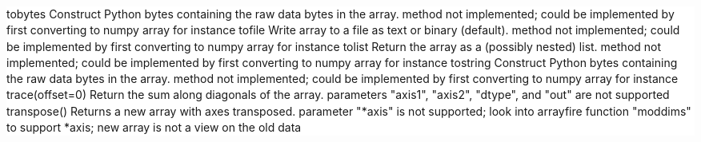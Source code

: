 <td>tobytes</td>

<td>Construct Python bytes containing the raw data bytes in the array.</td>

<td>method not implemented; could be implemented by first converting to numpy array for instance</td>

</tr>

<tr>

<td>tofile</td>

<td>Write array to a file as text or binary (default).</td>

<td>method not implemented; could be implemented by first converting to numpy array for instance</td>

</tr>

<tr>

<td>tolist</td>

<td>Return the array as a (possibly nested) list.</td>

<td>method not implemented; could be implemented by first converting to numpy array for instance</td>

</tr>

<tr>

<td>tostring</td>

<td>Construct Python bytes containing the raw data bytes in the array.</td>

<td>method not implemented; could be implemented by first converting to numpy array for instance</td>

</tr>

<tr>

<td>trace(offset=0)</td>

<td>Return the sum along diagonals of the array.</td>

<td>parameters "axis1", "axis2", "dtype", and "out" are not supported</td>

</tr>

<tr>

<td>transpose()</td>

<td>Returns a new array with axes transposed.</td>

<td>parameter "*axis" is not supported; look into arrayfire function "moddims" to support *axis; new array is not a view on the old data</td>

</tr>

<tr>
